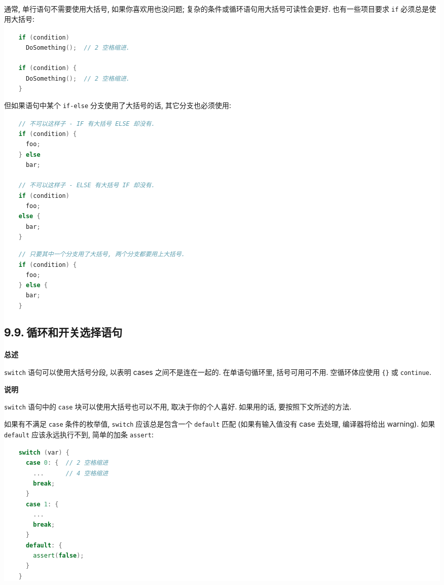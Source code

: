 通常, 单行语句不需要使用大括号, 如果你喜欢用也没问题; 复杂的条件或循环语句用大括号可读性会更好. 也有一些项目要求 ``if`` 必须总是使用大括号:

```cpp
    if (condition)
      DoSomething();  // 2 空格缩进.

    if (condition) {
      DoSomething();  // 2 空格缩进.
    }
```

但如果语句中某个 ``if-else`` 分支使用了大括号的话, 其它分支也必须使用:

```cpp
    // 不可以这样子 - IF 有大括号 ELSE 却没有.
    if (condition) {
      foo;
    } else
      bar;

    // 不可以这样子 - ELSE 有大括号 IF 却没有.
    if (condition)
      foo;
    else {
      bar;
    }
```

```cpp
    // 只要其中一个分支用了大括号, 两个分支都要用上大括号.
    if (condition) {
      foo;
    } else {
      bar;
    }
```

## 9.9. 循环和开关选择语句

**总述**

``switch`` 语句可以使用大括号分段, 以表明 cases 之间不是连在一起的. 在单语句循环里, 括号可用可不用. 空循环体应使用 ``{}`` 或 ``continue``.

**说明**

``switch`` 语句中的 ``case`` 块可以使用大括号也可以不用, 取决于你的个人喜好. 如果用的话, 要按照下文所述的方法.

如果有不满足 ``case`` 条件的枚举值, ``switch`` 应该总是包含一个 ``default`` 匹配 (如果有输入值没有 case 去处理, 编译器将给出 warning). 如果 ``default`` 应该永远执行不到, 简单的加条 ``assert``:

```cpp
    switch (var) {
      case 0: {  // 2 空格缩进
        ...      // 4 空格缩进
        break;
      }
      case 1: {
        ...
        break;
      }
      default: {
        assert(false);
      }
    }
```
